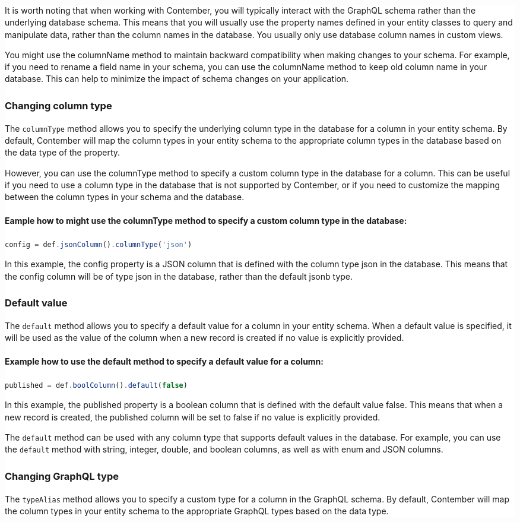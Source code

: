 It is worth noting that when working with Contember, you will typically interact with the GraphQL schema rather than the underlying database schema. This means that you will usually use the property names defined in your entity classes to query and manipulate data, rather than the column names in the database. You usually only use database column names in custom views.

You might use the columnName method to maintain backward compatibility when making changes to your schema. For example, if you need to rename a field name in your schema, you can use the columnName method to keep old column name in your database. This can help to minimize the impact of schema changes on your application.


### Changing column type

The `columnType` method allows you to specify the underlying column type in the database for a column in your entity schema. By default, Contember will map the column types in your entity schema to the appropriate column types in the database based on the data type of the property.

However, you can use the columnType method to specify a custom column type in the database for a column. This can be useful if you need to use a column type in the database that is not supported by Contember, or if you need to customize the mapping between the column types in your schema and the database.

#### Eample how to might use the columnType method to specify a custom column type in the database:

```typescript
config = def.jsonColumn().columnType('json')
```
In this example, the config property is a JSON column that is defined with the column type json in the database. This means that the config column will be of type json in the database, rather than the default jsonb type.

### Default value

The `default` method allows you to specify a default value for a column in your entity schema. When a default value is specified, it will be used as the value of the column when a new record is created if no value is explicitly provided.

#### Example how to use the default method to specify a default value for a column:
```typescript
published = def.boolColumn().default(false)
```
In this example, the published property is a boolean column that is defined with the default value false. This means that when a new record is created, the published column will be set to false if no value is explicitly provided.

The `default` method can be used with any column type that supports default values in the database. For example, you can use the `default` method with string, integer, double, and boolean columns, as well as with enum and JSON columns.

### Changing GraphQL type

The `typeAlias` method allows you to specify a custom type for a column in the GraphQL schema. By default, Contember will map the column types in your entity schema to the appropriate GraphQL types based on the data type.
